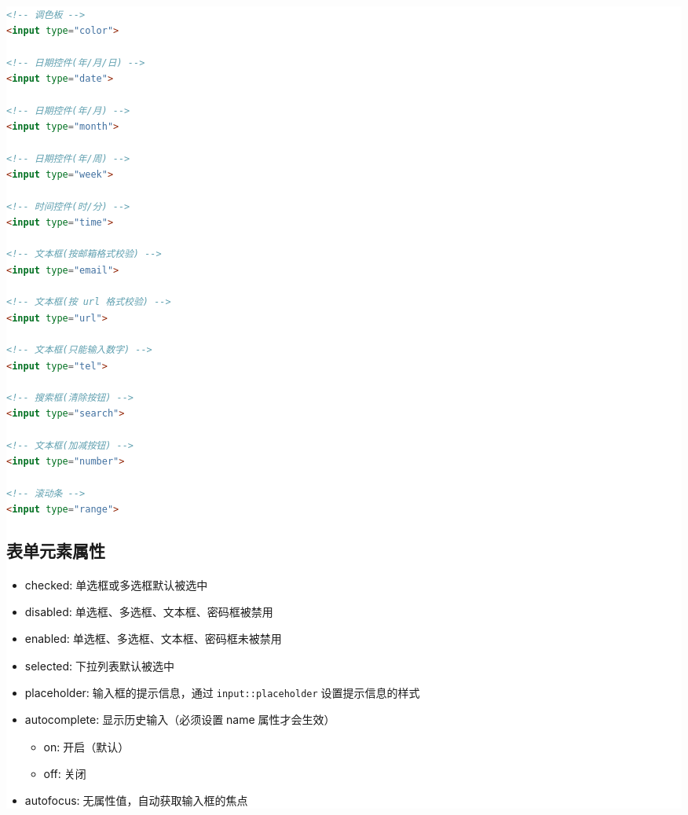 ```html
<!-- 调色板 -->
<input type="color">

<!-- 日期控件(年/月/日) -->
<input type="date">

<!-- 日期控件(年/月) -->
<input type="month">

<!-- 日期控件(年/周) -->
<input type="week">

<!-- 时间控件(时/分) -->
<input type="time">

<!-- 文本框(按邮箱格式校验) -->
<input type="email">

<!-- 文本框(按 url 格式校验) -->
<input type="url">

<!-- 文本框(只能输入数字) -->
<input type="tel">

<!-- 搜索框(清除按钮) -->
<input type="search">

<!-- 文本框(加减按钮) -->
<input type="number">

<!-- 滚动条 -->
<input type="range">
```

## 表单元素属性

- checked: 单选框或多选框默认被选中

- disabled: 单选框、多选框、文本框、密码框被禁用

- enabled: 单选框、多选框、文本框、密码框未被禁用

- selected: 下拉列表默认被选中

- placeholder: 输入框的提示信息，通过 `input::placeholder` 设置提示信息的样式

- autocomplete: 显示历史输入（必须设置 name 属性才会生效）

  - on: 开启（默认）

  - off: 关闭

- autofocus: 无属性值，自动获取输入框的焦点
